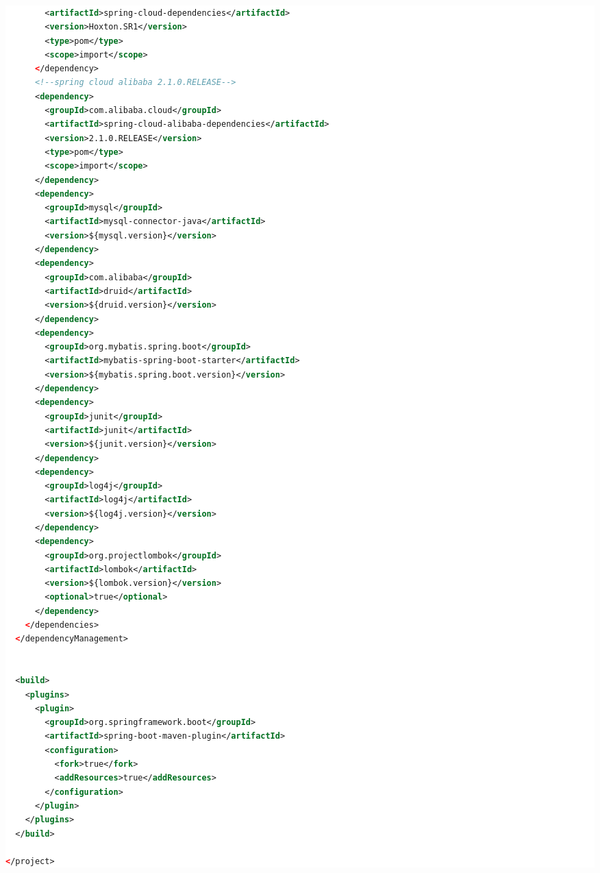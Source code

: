    ```xml
           <artifactId>spring-cloud-dependencies</artifactId>
           <version>Hoxton.SR1</version>
           <type>pom</type>
           <scope>import</scope>
         </dependency>
         <!--spring cloud alibaba 2.1.0.RELEASE-->
         <dependency>
           <groupId>com.alibaba.cloud</groupId>
           <artifactId>spring-cloud-alibaba-dependencies</artifactId>
           <version>2.1.0.RELEASE</version>
           <type>pom</type>
           <scope>import</scope>
         </dependency>
         <dependency>
           <groupId>mysql</groupId>
           <artifactId>mysql-connector-java</artifactId>
           <version>${mysql.version}</version>
         </dependency>
         <dependency>
           <groupId>com.alibaba</groupId>
           <artifactId>druid</artifactId>
           <version>${druid.version}</version>
         </dependency>
         <dependency>
           <groupId>org.mybatis.spring.boot</groupId>
           <artifactId>mybatis-spring-boot-starter</artifactId>
           <version>${mybatis.spring.boot.version}</version>
         </dependency>
         <dependency>
           <groupId>junit</groupId>
           <artifactId>junit</artifactId>
           <version>${junit.version}</version>
         </dependency>
         <dependency>
           <groupId>log4j</groupId>
           <artifactId>log4j</artifactId>
           <version>${log4j.version}</version>
         </dependency>
         <dependency>
           <groupId>org.projectlombok</groupId>
           <artifactId>lombok</artifactId>
           <version>${lombok.version}</version>
           <optional>true</optional>
         </dependency>
       </dependencies>
     </dependencyManagement>
   
   
     <build>
       <plugins>
         <plugin>
           <groupId>org.springframework.boot</groupId>
           <artifactId>spring-boot-maven-plugin</artifactId>
           <configuration>
             <fork>true</fork>
             <addResources>true</addResources>
           </configuration>
         </plugin>
       </plugins>
     </build>
   
   </project>
   ```